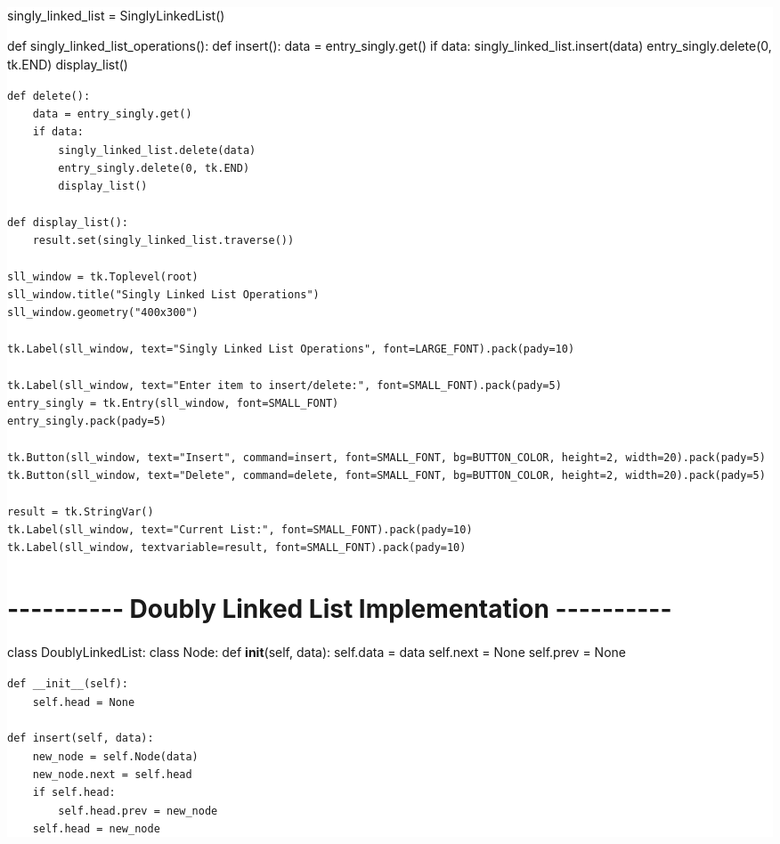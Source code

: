 singly_linked_list = SinglyLinkedList()

def singly_linked_list_operations():
    def insert():
        data = entry_singly.get()
        if data:
            singly_linked_list.insert(data)
            entry_singly.delete(0, tk.END)
            display_list()

    def delete():
        data = entry_singly.get()
        if data:
            singly_linked_list.delete(data)
            entry_singly.delete(0, tk.END)
            display_list()

    def display_list():
        result.set(singly_linked_list.traverse())

    sll_window = tk.Toplevel(root)
    sll_window.title("Singly Linked List Operations")
    sll_window.geometry("400x300")

    tk.Label(sll_window, text="Singly Linked List Operations", font=LARGE_FONT).pack(pady=10)

    tk.Label(sll_window, text="Enter item to insert/delete:", font=SMALL_FONT).pack(pady=5)
    entry_singly = tk.Entry(sll_window, font=SMALL_FONT)
    entry_singly.pack(pady=5)

    tk.Button(sll_window, text="Insert", command=insert, font=SMALL_FONT, bg=BUTTON_COLOR, height=2, width=20).pack(pady=5)
    tk.Button(sll_window, text="Delete", command=delete, font=SMALL_FONT, bg=BUTTON_COLOR, height=2, width=20).pack(pady=5)

    result = tk.StringVar()
    tk.Label(sll_window, text="Current List:", font=SMALL_FONT).pack(pady=10)
    tk.Label(sll_window, textvariable=result, font=SMALL_FONT).pack(pady=10)

# ---------- Doubly Linked List Implementation ----------
class DoublyLinkedList:
    class Node:
        def __init__(self, data):
            self.data = data
            self.next = None
            self.prev = None

    def __init__(self):
        self.head = None

    def insert(self, data):
        new_node = self.Node(data)
        new_node.next = self.head
        if self.head:
            self.head.prev = new_node
        self.head = new_node
